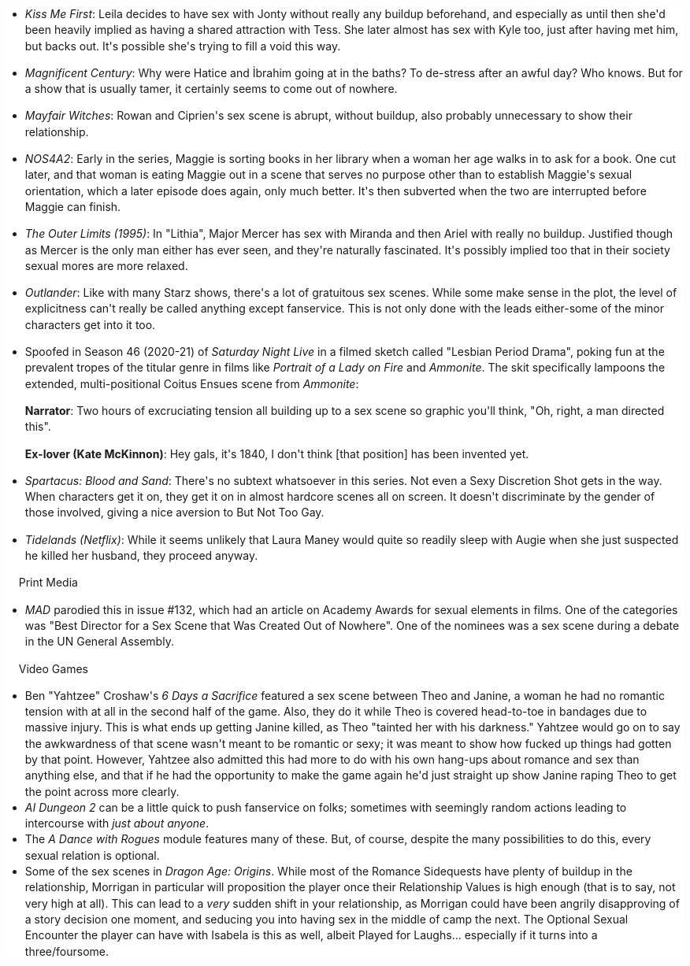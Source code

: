 -   _Kiss Me First_: Leila decides to have sex with Jonty without really any buildup beforehand, and especially as until then she'd been heavily implied as having a shared attraction with Tess. She later almost has sex with Kyle too, just after having met him, but backs out. It's possible she's trying to fill a void this way.
-   _Magnificent Century_: Why were Hatice and İbrahim going at in the baths? To de-stress after an awful day? Who knows. But for a show that is usually tamer, it certainly seems to come out of nowhere.
-   _Mayfair Witches_: Rowan and Ciprien's sex scene is abrupt, without buildup, also probably unnecessary to show their relationship.
-   _NOS4A2_: Early in the series, Maggie is sorting books in her library when a woman her age walks in to ask for a book. One cut later, and that woman is eating Maggie out in a scene that serves no purpose other than to establish Maggie's sexual orientation, which a later episode does again, only much better. It's then subverted when the two are interrupted before Maggie can finish.
-   _The Outer Limits (1995)_: In "Lithia", Major Mercer has sex with Miranda and then Ariel with really no buildup. Justified though as Mercer is the only man either has ever seen, and they're naturally fascinated. It's possibly implied too that in their society sexual mores are more relaxed.
-   _Outlander_: Like with many Starz shows, there's a lot of gratuitous sex scenes. While some make sense in the plot, the level of explicitness can't really be called anything except fanservice. This is not only done with the leads either-some of the minor characters get into it too.
-   Spoofed in Season 46 (2020-21) of _Saturday Night Live_ in a filmed sketch called "Lesbian Period Drama", poking fun at the prevalent tropes of the titular genre in films like _Portrait of a Lady on Fire_ and _Ammonite_. The skit specifically lampoons the extended, multi-positional Coitus Ensues scene from _Ammonite_:
    
    **Narrator**: Two hours of excruciating tension all building up to a sex scene so graphic you'll think, "Oh, right, a man directed this".
    
    **Ex-lover (Kate McKinnon)**: Hey gals, it's 1840, I don't think \[that position\] has been invented yet.
    
-   _Spartacus: Blood and Sand_: There's no subtext whatsoever in this series. Not even a Sexy Discretion Shot gets in the way. When characters get it on, they get it on in almost hardcore scenes all on screen. It doesn't discriminate by the gender of those involved, giving a nice aversion to But Not Too Gay.
-   _Tidelands (Netflix)_: While it seems unlikely that Laura Maney would quite so readily sleep with Augie when she just suspected he killed her husband, they proceed anyway.

    Print Media 

-   _MAD_ parodied this in issue #132, which had an article on Academy Awards for sexual elements in films. One of the categories was "Best Director for a Sex Scene that Was Created Out of Nowhere". One of the nominees was a sex scene during a debate in the UN General Assembly.

    Video Games 

-   Ben "Yahtzee" Croshaw's _6 Days a Sacrifice_ featured a sex scene between Theo and Janine, a woman he had no romantic tension with at all in the second half of the game. Also, they do it while Theo is covered head-to-toe in bandages due to massive injury. This is what ends up getting Janine killed, as Theo "tainted her with his darkness." Yahtzee would go on to say the awkwardness of that scene wasn't meant to be romantic or sexy; it was meant to show how fucked up things had gotten by that point. However, Yahtzee also admitted this had more to do with his own hang-ups about romance and sex than anything else, and that if he had the opportunity to make the game again he'd just straight up show Janine raping Theo to get the point across more clearly.
-   _AI Dungeon 2_ can be a little quick to push fanservice on folks; sometimes with seemingly random actions leading to intercourse with _just about anyone_.
-   The _A Dance with Rogues_ module features many of these. But, of course, despite the many possibilities to do this, every sexual relation is optional.
-   Some of the sex scenes in _Dragon Age: Origins_. While most of the Romance Sidequests have plenty of buildup in the relationship, Morrigan in particular will proposition the player once their Relationship Values is high enough (that is to say, not very high at all). This can lead to a _very_ sudden shift in your relationship, as Morrigan could have been angrily disapproving of a story decision one moment, and seducing you into having sex in the middle of camp the next. The Optional Sexual Encounter the player can have with Isabela is this as well, albeit Played for Laughs... especially if it turns into a three/foursome.
